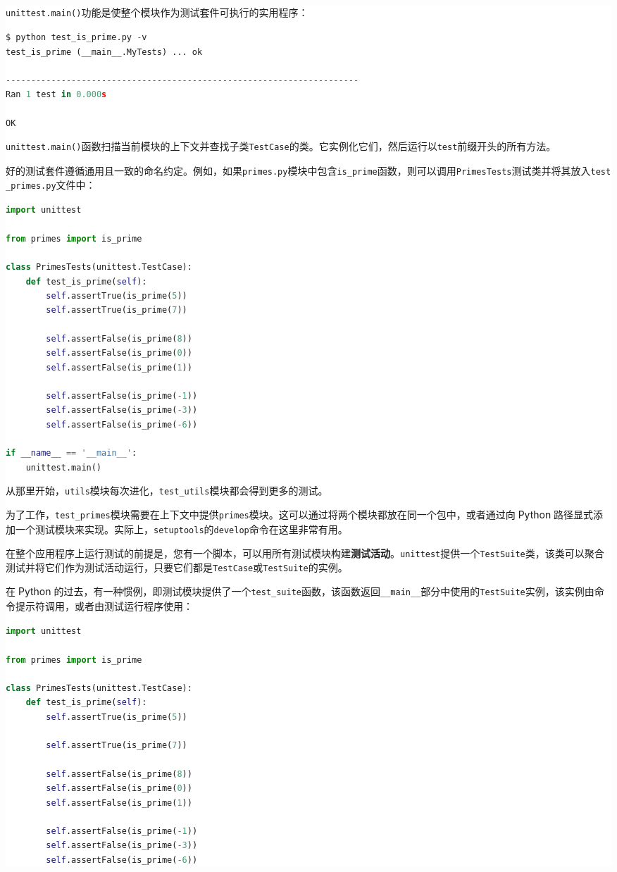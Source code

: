 `unittest.main()`功能是使整个模块作为测试套件可执行的实用程序：

```py
$ python test_is_prime.py -v
test_is_prime (__main__.MyTests) ... ok

----------------------------------------------------------------------
Ran 1 test in 0.000s

OK

```

`unittest.main()`函数扫描当前模块的上下文并查找子类`TestCase`的类。它实例化它们，然后运行以`test`前缀开头的所有方法。

好的测试套件遵循通用且一致的命名约定。例如，如果`primes.py`模块中包含`is_prime`函数，则可以调用`PrimesTests`测试类并将其放入`test_primes.py`文件中：

```py
import unittest

from primes import is_prime

class PrimesTests(unittest.TestCase):
    def test_is_prime(self):
        self.assertTrue(is_prime(5))
        self.assertTrue(is_prime(7))

        self.assertFalse(is_prime(8))
        self.assertFalse(is_prime(0))
        self.assertFalse(is_prime(1))

        self.assertFalse(is_prime(-1))
        self.assertFalse(is_prime(-3))
        self.assertFalse(is_prime(-6))

if __name__ == '__main__':
    unittest.main()
```

从那里开始，`utils`模块每次进化，`test_utils`模块都会得到更多的测试。

为了工作，`test_primes`模块需要在上下文中提供`primes`模块。这可以通过将两个模块都放在同一个包中，或者通过向 Python 路径显式添加一个测试模块来实现。实际上，`setuptools`的`develop`命令在这里非常有用。

在整个应用程序上运行测试的前提是，您有一个脚本，可以用所有测试模块构建**测试活动**。`unittest`提供一个`TestSuite`类，该类可以聚合测试并将它们作为测试活动运行，只要它们都是`TestCase`或`TestSuite`的实例。

在 Python 的过去，有一种惯例，即测试模块提供了一个`test_suite`函数，该函数返回`__main__`部分中使用的`TestSuite`实例，该实例由命令提示符调用，或者由测试运行程序使用：

```py
import unittest

from primes import is_prime

class PrimesTests(unittest.TestCase):
    def test_is_prime(self):
        self.assertTrue(is_prime(5))

        self.assertTrue(is_prime(7))

        self.assertFalse(is_prime(8))
        self.assertFalse(is_prime(0))
        self.assertFalse(is_prime(1))

        self.assertFalse(is_prime(-1))
        self.assertFalse(is_prime(-3))
        self.assertFalse(is_prime(-6))

```